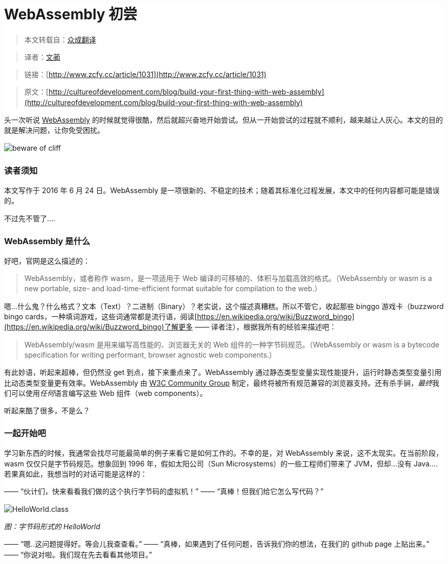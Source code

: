 # WebAssembly  初尝

> 本文转载自：[众成翻译](http://www.zcfy.cc)

> 译者：[文蔺](http://www.zcfy.cc/@wemlin)

> 链接：[http://www.zcfy.cc/article/1031](http://www.zcfy.cc/article/1031)

> 原文：[http://cultureofdevelopment.com/blog/build-your-first-thing-with-web-assembly](http://cultureofdevelopment.com/blog/build-your-first-thing-with-web-assembly)

头一次听说 [WebAssembly](https://webassembly.github.io/) 的时候就觉得很酷，然后就超兴奋地开始尝试。但从一开始尝试的过程就不顺利，越来越让人灰心。本文的目的就是解决问题，让你免受困扰。

![beware of cliff](http://p4.qhimg.com/t014315b7ee6ed04cb7.jpg)

### 读者须知

本文写作于 2016 年 6 月 24 日。WebAssembly 是一项很新的、不稳定的技术；随着其标准化过程发展，本文中的任何内容都可能是错误的。

不过先不管了....

### WebAssembly 是什么

好吧，官网是这么描述的：

> WebAssembly，或者称作 wasm，是一项适用于 Web 编译的可移植的、体积与加载高效的格式。（WebAssembly or wasm is a new portable, size- and load-time-efficient format suitable for compilation to the web.）

嗯...什么鬼？什么格式？文本（Text）？二进制（Binary）？老实说，这个描述真糟糕。所以不管它，收起那些 binggo 游戏卡（buzzword bingo cards，一种填词游戏，这些词通常都是流行语，阅读[https://en.wikipedia.org/wiki/Buzzword_bingo](https://en.wikipedia.org/wiki/Buzzword_bingo)了解更多 —— 译者注），根据我所有的经验来描述吧：

> WebAssembly/wasm 是用来编写高性能的、浏览器无关的 Web 组件的一种字节码规范。（WebAssembly or wasm is a bytecode specification for writing performant, browser agnostic web components.）

有此妙语，听起来超棒，但仍然没 get 到点，接下来重点来了。WebAssembly 通过静态类型变量实现性能提升，运行时静态类型变量引用比动态类型变量更有效率。WebAssembly 由 [W3C Community Group](https://www.w3.org/community/webassembly/) 制定，最终将被所有规范兼容的浏览器支持。还有杀手锏，*最终*我们可以使用*任何*语言编写这些 Web 组件（web components）。

听起来酷了很多，不是么？

### 一起开始吧

学习新东西的时候，我通常会找尽可能最简单的例子来看它是如何工作的。不幸的是，对 WebAssembly 来说，这不太现实。在当前阶段，wasm 仅仅只是字节码规范。想象回到 1996 年，假如太阳公司（Sun Microsystems）的一些工程师们带来了 JVM，但却...没有 Java....若果真如此，我想当时的对话可能是这样的：

—— “伙计们，快来看看我们做的这个执行字节码的虚拟机！”
—— “真棒！但我们给它怎么写代码？”

![HelloWorld.class](http://p1.qhimg.com/t01c5889a9cdf0ef479.png)

*图：字节码形式的 HelloWorld*

—— “嗯..这问题提得好。等会儿我查查看。”
—— “真棒，如果遇到了任何问题，告诉我们你的想法，在我们的 github page 上贴出来。”
—— “你说对啦。我们现在先去看看其他项目。”
